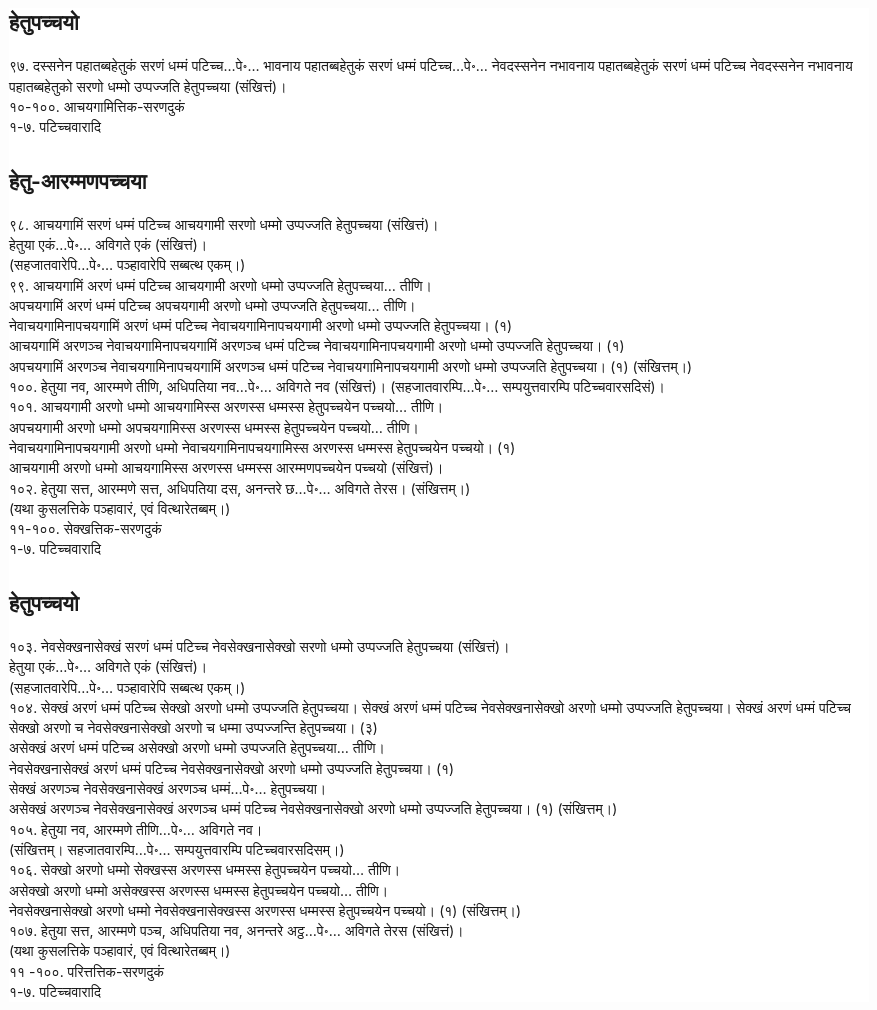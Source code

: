 
## हेतुपच्चयो

९७. दस्सनेन पहातब्बहेतुकं सरणं धम्मं पटिच्च…पे॰… भावनाय पहातब्बहेतुकं सरणं धम्मं पटिच्च…पे॰… नेवदस्सनेन नभावनाय पहातब्बहेतुकं सरणं धम्मं पटिच्च नेवदस्सनेन नभावनाय पहातब्बहेतुको सरणो धम्मो उप्पज्जति हेतुपच्चया (संखित्तं)।  
१०-१००. आचयगामित्तिक-सरणदुकं  
१-७. पटिच्चवारादि  


## हेतु-आरम्मणपच्चया

९८. आचयगामिं सरणं धम्मं पटिच्च आचयगामी सरणो धम्मो उप्पज्जति हेतुपच्चया (संखित्तं)।  
हेतुया एकं…पे॰… अविगते एकं (संखित्तं)।  
(सहजातवारेपि…पे॰… पञ्हावारेपि सब्बत्थ एकम्।)  
९९. आचयगामिं अरणं धम्मं पटिच्च आचयगामी अरणो धम्मो उप्पज्जति हेतुपच्चया… तीणि।  
अपचयगामिं अरणं धम्मं पटिच्च अपचयगामी अरणो धम्मो उप्पज्जति हेतुपच्चया… तीणि।  
नेवाचयगामिनापचयगामिं अरणं धम्मं पटिच्च नेवाचयगामिनापचयगामी अरणो धम्मो उप्पज्जति हेतुपच्चया। (१)  
आचयगामिं अरणञ्च नेवाचयगामिनापचयगामिं अरणञ्च धम्मं पटिच्च नेवाचयगामिनापचयगामी अरणो धम्मो उप्पज्जति हेतुपच्चया। (१)  
अपचयगामिं अरणञ्च नेवाचयगामिनापचयगामिं अरणञ्च धम्मं पटिच्च नेवाचयगामिनापचयगामी अरणो धम्मो उप्पज्जति हेतुपच्चया। (१) (संखित्तम्।)  
१००. हेतुया नव, आरम्मणे तीणि, अधिपतिया नव…पे॰… अविगते नव (संखित्तं)। (सहजातवारम्पि…पे॰… सम्पयुत्तवारम्पि पटिच्चवारसदिसं)।  
१०१. आचयगामी अरणो धम्मो आचयगामिस्स अरणस्स धम्मस्स हेतुपच्चयेन पच्चयो… तीणि।  
अपचयगामी अरणो धम्मो अपचयगामिस्स अरणस्स धम्मस्स हेतुपच्चयेन पच्चयो… तीणि।  
नेवाचयगामिनापचयगामी अरणो धम्मो नेवाचयगामिनापचयगामिस्स अरणस्स धम्मस्स हेतुपच्चयेन पच्चयो। (१)  
आचयगामी अरणो धम्मो आचयगामिस्स अरणस्स धम्मस्स आरम्मणपच्चयेन पच्चयो (संखित्तं)।  
१०२. हेतुया सत्त, आरम्मणे सत्त, अधिपतिया दस, अनन्तरे छ…पे॰… अविगते तेरस। (संखित्तम्।)  
(यथा कुसलत्तिके पञ्हावारं, एवं वित्थारेतब्बम्।)  
११-१००. सेक्खत्तिक-सरणदुकं  
१-७. पटिच्चवारादि  


## हेतुपच्चयो

१०३. नेवसेक्खनासेक्खं सरणं धम्मं पटिच्च नेवसेक्खनासेक्खो सरणो धम्मो उप्पज्जति हेतुपच्चया (संखित्तं)।  
हेतुया एकं…पे॰… अविगते एकं (संखित्तं)।  
(सहजातवारेपि…पे॰… पञ्हावारेपि सब्बत्थ एकम्।)  
१०४. सेक्खं अरणं धम्मं पटिच्च सेक्खो अरणो धम्मो उप्पज्जति हेतुपच्चया। सेक्खं अरणं धम्मं पटिच्च नेवसेक्खनासेक्खो अरणो धम्मो उप्पज्जति हेतुपच्चया। सेक्खं अरणं धम्मं पटिच्च सेक्खो अरणो च नेवसेक्खनासेक्खो अरणो च धम्मा उप्पज्जन्ति हेतुपच्चया। (३)  
असेक्खं अरणं धम्मं पटिच्च असेक्खो अरणो धम्मो उप्पज्जति हेतुपच्चया… तीणि।  
नेवसेक्खनासेक्खं अरणं धम्मं पटिच्च नेवसेक्खनासेक्खो अरणो धम्मो उप्पज्जति हेतुपच्चया। (१)  
सेक्खं अरणञ्च नेवसेक्खनासेक्खं अरणञ्च धम्मं…पे॰… हेतुपच्चया।  
असेक्खं अरणञ्च नेवसेक्खनासेक्खं अरणञ्च धम्मं पटिच्च नेवसेक्खनासेक्खो अरणो धम्मो उप्पज्जति हेतुपच्चया। (१) (संखित्तम्।)  
१०५. हेतुया नव, आरम्मणे तीणि…पे॰… अविगते नव।  
(संखित्तम्। सहजातवारम्पि…पे॰… सम्पयुत्तवारम्पि पटिच्चवारसदिसम्।)  
१०६. सेक्खो अरणो धम्मो सेक्खस्स अरणस्स धम्मस्स हेतुपच्चयेन पच्चयो… तीणि।  
असेक्खो अरणो धम्मो असेक्खस्स अरणस्स धम्मस्स हेतुपच्चयेन पच्चयो… तीणि।  
नेवसेक्खनासेक्खो अरणो धम्मो नेवसेक्खनासेक्खस्स अरणस्स धम्मस्स हेतुपच्चयेन पच्चयो। (१) (संखित्तम्।)  
१०७. हेतुया सत्त, आरम्मणे पञ्च, अधिपतिया नव, अनन्तरे अट्ठ…पे॰… अविगते तेरस (संखित्तं)।  
(यथा कुसलत्तिके पञ्हावारं, एवं वित्थारेतब्बम्।)  
११ -१००. परित्तत्तिक-सरणदुकं  
१-७. पटिच्चवारादि  
